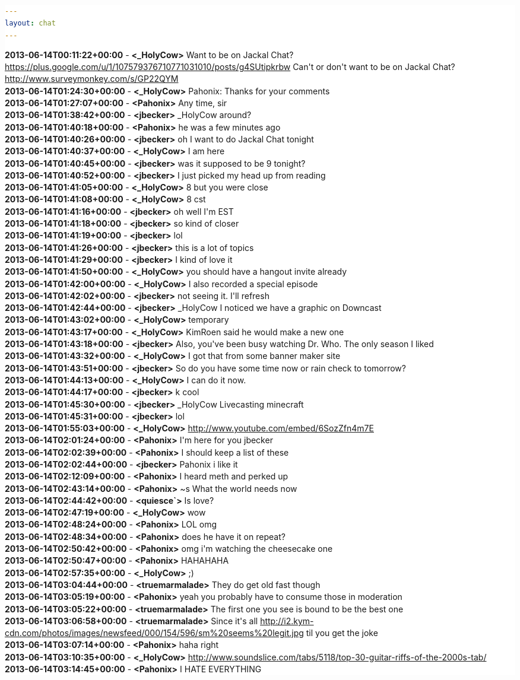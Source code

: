 ```yaml
---
layout: chat
---
```

**2013-06-14T00:11:22+00:00** - **&lt;_HolyCow&gt;** Want to be on Jackal Chat? https://plus.google.com/u/1/107579376710771031010/posts/g4SUtipkrbw  Can't or don't want to be on Jackal Chat? http://www.surveymonkey.com/s/GP22QYM  
**2013-06-14T01:24:30+00:00** - **&lt;_HolyCow&gt;** Pahonix: Thanks for your comments  
**2013-06-14T01:27:07+00:00** - **&lt;Pahonix&gt;** Any time, sir  
**2013-06-14T01:38:42+00:00** - **&lt;jbecker&gt;** _HolyCow around?  
**2013-06-14T01:40:18+00:00** - **&lt;Pahonix&gt;** he was a few minutes ago  
**2013-06-14T01:40:26+00:00** - **&lt;jbecker&gt;** oh I want to do Jackal Chat tonight  
**2013-06-14T01:40:37+00:00** - **&lt;_HolyCow&gt;** I am here  
**2013-06-14T01:40:45+00:00** - **&lt;jbecker&gt;** was it supposed to be 9 tonight?  
**2013-06-14T01:40:52+00:00** - **&lt;jbecker&gt;** I just picked my head up from reading  
**2013-06-14T01:41:05+00:00** - **&lt;_HolyCow&gt;** 8 but you were close  
**2013-06-14T01:41:08+00:00** - **&lt;_HolyCow&gt;** 8 cst  
**2013-06-14T01:41:16+00:00** - **&lt;jbecker&gt;** oh well I'm EST  
**2013-06-14T01:41:18+00:00** - **&lt;jbecker&gt;** so kind of closer  
**2013-06-14T01:41:19+00:00** - **&lt;jbecker&gt;** lol  
**2013-06-14T01:41:26+00:00** - **&lt;jbecker&gt;** this is a lot of topics  
**2013-06-14T01:41:29+00:00** - **&lt;jbecker&gt;** I kind of love it  
**2013-06-14T01:41:50+00:00** - **&lt;_HolyCow&gt;** you should have a hangout invite already  
**2013-06-14T01:42:00+00:00** - **&lt;_HolyCow&gt;** I also recorded a special episode  
**2013-06-14T01:42:02+00:00** - **&lt;jbecker&gt;** not seeing it. I'll refresh  
**2013-06-14T01:42:44+00:00** - **&lt;jbecker&gt;** _HolyCow I noticed we have a graphic on Downcast  
**2013-06-14T01:43:02+00:00** - **&lt;_HolyCow&gt;** temporary  
**2013-06-14T01:43:17+00:00** - **&lt;_HolyCow&gt;** KimRoen said he would make a new one  
**2013-06-14T01:43:18+00:00** - **&lt;jbecker&gt;** Also, you've been busy watching Dr. Who. The only season I liked  
**2013-06-14T01:43:32+00:00** - **&lt;_HolyCow&gt;** I got that from some banner maker site  
**2013-06-14T01:43:51+00:00** - **&lt;jbecker&gt;** So do you have some time now or rain check to tomorrow?  
**2013-06-14T01:44:13+00:00** - **&lt;_HolyCow&gt;** I can do it now.  
**2013-06-14T01:44:17+00:00** - **&lt;jbecker&gt;** k cool  
**2013-06-14T01:45:30+00:00** - **&lt;jbecker&gt;** _HolyCow Livecasting minecraft  
**2013-06-14T01:45:31+00:00** - **&lt;jbecker&gt;** lol  
**2013-06-14T01:55:03+00:00** - **&lt;_HolyCow&gt;** http://www.youtube.com/embed/6SozZfn4m7E  
**2013-06-14T02:01:24+00:00** - **&lt;Pahonix&gt;** I'm here for you jbecker  
**2013-06-14T02:02:39+00:00** - **&lt;Pahonix&gt;** I should keep a list of these  
**2013-06-14T02:02:44+00:00** - **&lt;jbecker&gt;** Pahonix i like it  
**2013-06-14T02:12:09+00:00** - **&lt;Pahonix&gt;** I heard meth and perked up  
**2013-06-14T02:43:14+00:00** - **&lt;Pahonix&gt;** ~s What the world needs now  
**2013-06-14T02:44:42+00:00** - **&lt;quiesce`&gt;** Is love?  
**2013-06-14T02:47:19+00:00** - **&lt;_HolyCow&gt;** wow  
**2013-06-14T02:48:24+00:00** - **&lt;Pahonix&gt;** LOL omg  
**2013-06-14T02:48:34+00:00** - **&lt;Pahonix&gt;** does he have it on repeat?  
**2013-06-14T02:50:42+00:00** - **&lt;Pahonix&gt;** omg i'm watching the cheesecake one  
**2013-06-14T02:50:47+00:00** - **&lt;Pahonix&gt;** HAHAHAHA  
**2013-06-14T02:57:35+00:00** - **&lt;_HolyCow&gt;** ;)  
**2013-06-14T03:04:44+00:00** - **&lt;truemarmalade&gt;** They do get old fast though  
**2013-06-14T03:05:19+00:00** - **&lt;Pahonix&gt;** yeah you probably have to consume those in moderation  
**2013-06-14T03:05:22+00:00** - **&lt;truemarmalade&gt;** The first one you see is bound to be the best one  
**2013-06-14T03:06:58+00:00** - **&lt;truemarmalade&gt;** Since it's all http://i2.kym-cdn.com/photos/images/newsfeed/000/154/596/sm%20seems%20legit.jpg til you get the joke  
**2013-06-14T03:07:14+00:00** - **&lt;Pahonix&gt;** haha right  
**2013-06-14T03:10:35+00:00** - **&lt;_HolyCow&gt;** http://www.soundslice.com/tabs/5118/top-30-guitar-riffs-of-the-2000s-tab/  
**2013-06-14T03:14:45+00:00** - **&lt;Pahonix&gt;** I HATE EVERYTHING  